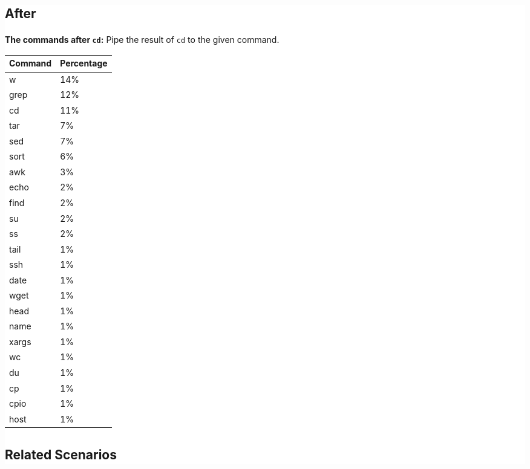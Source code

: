 

## After

__The commands after `cd`:__ Pipe the result of `cd` to the given command.

| Command | Percentage | 
|-------|--------|
| w | 14% |
| grep | 12% |
| cd | 11% |
| tar | 7% |
| sed | 7% |
| sort | 6% |
| awk | 3% |
| echo | 2% |
| find | 2% |
| su | 2% |
| ss | 2% |
| tail | 1% |
| ssh | 1% |
| date | 1% |
| wget | 1% |
| head | 1% |
| name | 1% |
| xargs | 1% |
| wc | 1% |
| du | 1% |
| cp | 1% |
| cpio | 1% |
| host | 1% |



## Related Scenarios

